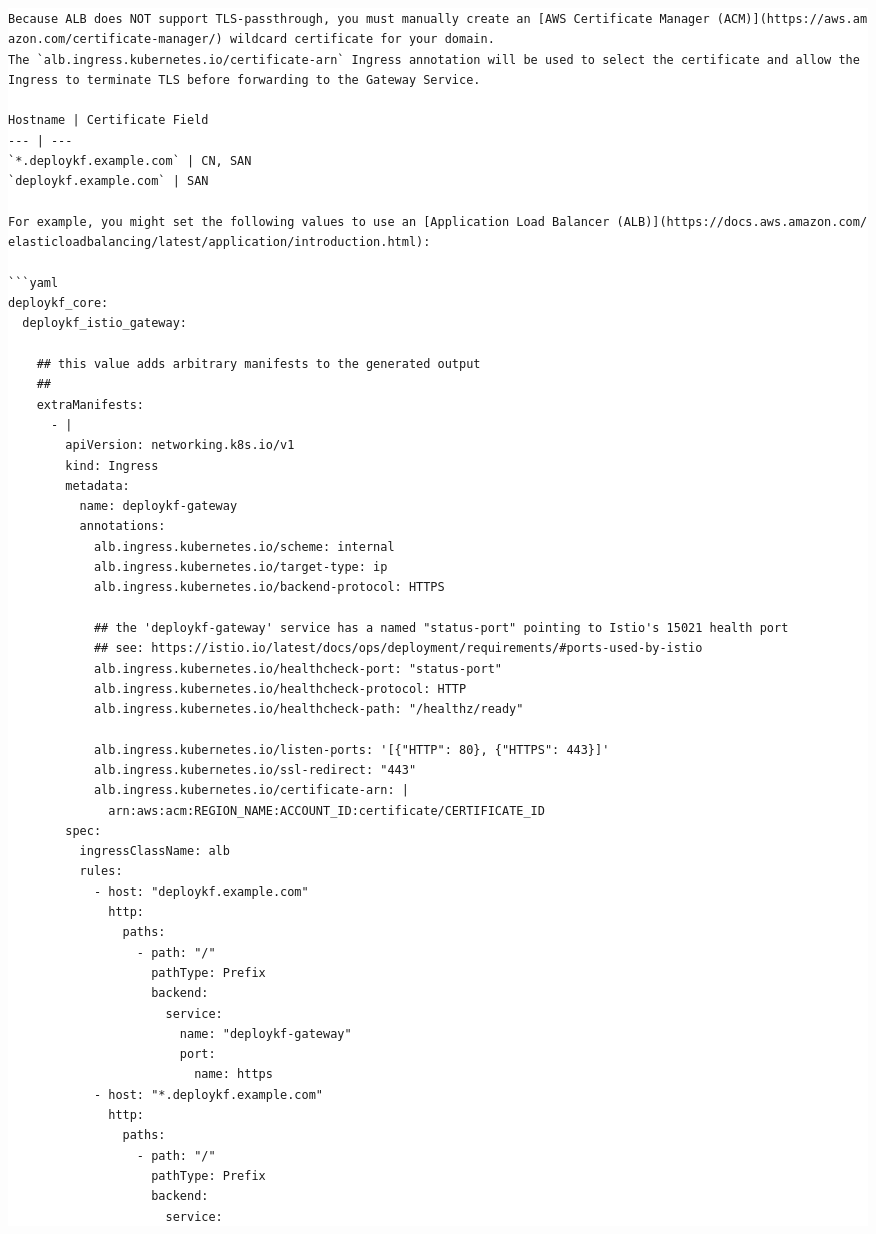     Because ALB does NOT support TLS-passthrough, you must manually create an [AWS Certificate Manager (ACM)](https://aws.amazon.com/certificate-manager/) wildcard certificate for your domain.
    The `alb.ingress.kubernetes.io/certificate-arn` Ingress annotation will be used to select the certificate and allow the Ingress to terminate TLS before forwarding to the Gateway Service.

    Hostname | Certificate Field
    --- | ---
    `*.deploykf.example.com` | CN, SAN
    `deploykf.example.com` | SAN

    For example, you might set the following values to use an [Application Load Balancer (ALB)](https://docs.aws.amazon.com/elasticloadbalancing/latest/application/introduction.html):

    ```yaml
    deploykf_core:
      deploykf_istio_gateway:

        ## this value adds arbitrary manifests to the generated output
        ##
        extraManifests:
          - |
            apiVersion: networking.k8s.io/v1
            kind: Ingress
            metadata:
              name: deploykf-gateway
              annotations:
                alb.ingress.kubernetes.io/scheme: internal
                alb.ingress.kubernetes.io/target-type: ip
                alb.ingress.kubernetes.io/backend-protocol: HTTPS

                ## the 'deploykf-gateway' service has a named "status-port" pointing to Istio's 15021 health port
                ## see: https://istio.io/latest/docs/ops/deployment/requirements/#ports-used-by-istio
                alb.ingress.kubernetes.io/healthcheck-port: "status-port"
                alb.ingress.kubernetes.io/healthcheck-protocol: HTTP
                alb.ingress.kubernetes.io/healthcheck-path: "/healthz/ready"

                alb.ingress.kubernetes.io/listen-ports: '[{"HTTP": 80}, {"HTTPS": 443}]'
                alb.ingress.kubernetes.io/ssl-redirect: "443"
                alb.ingress.kubernetes.io/certificate-arn: |
                  arn:aws:acm:REGION_NAME:ACCOUNT_ID:certificate/CERTIFICATE_ID
            spec:
              ingressClassName: alb                  
              rules:
                - host: "deploykf.example.com"
                  http:
                    paths:
                      - path: "/"
                        pathType: Prefix
                        backend:
                          service:
                            name: "deploykf-gateway"
                            port:
                              name: https
                - host: "*.deploykf.example.com"
                  http:
                    paths:
                      - path: "/"
                        pathType: Prefix
                        backend:
                          service: